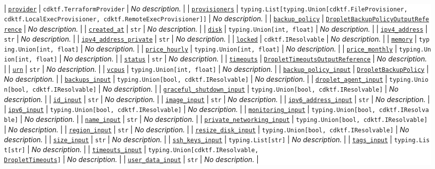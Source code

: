 | <code><a href="#@cdktf/provider-digitalocean.droplet.Droplet.property.provider">provider</a></code> | <code>cdktf.TerraformProvider</code> | *No description.* |
| <code><a href="#@cdktf/provider-digitalocean.droplet.Droplet.property.provisioners">provisioners</a></code> | <code>typing.List[typing.Union[cdktf.FileProvisioner, cdktf.LocalExecProvisioner, cdktf.RemoteExecProvisioner]]</code> | *No description.* |
| <code><a href="#@cdktf/provider-digitalocean.droplet.Droplet.property.backupPolicy">backup_policy</a></code> | <code><a href="#@cdktf/provider-digitalocean.droplet.DropletBackupPolicyOutputReference">DropletBackupPolicyOutputReference</a></code> | *No description.* |
| <code><a href="#@cdktf/provider-digitalocean.droplet.Droplet.property.createdAt">created_at</a></code> | <code>str</code> | *No description.* |
| <code><a href="#@cdktf/provider-digitalocean.droplet.Droplet.property.disk">disk</a></code> | <code>typing.Union[int, float]</code> | *No description.* |
| <code><a href="#@cdktf/provider-digitalocean.droplet.Droplet.property.ipv4Address">ipv4_address</a></code> | <code>str</code> | *No description.* |
| <code><a href="#@cdktf/provider-digitalocean.droplet.Droplet.property.ipv4AddressPrivate">ipv4_address_private</a></code> | <code>str</code> | *No description.* |
| <code><a href="#@cdktf/provider-digitalocean.droplet.Droplet.property.locked">locked</a></code> | <code>cdktf.IResolvable</code> | *No description.* |
| <code><a href="#@cdktf/provider-digitalocean.droplet.Droplet.property.memory">memory</a></code> | <code>typing.Union[int, float]</code> | *No description.* |
| <code><a href="#@cdktf/provider-digitalocean.droplet.Droplet.property.priceHourly">price_hourly</a></code> | <code>typing.Union[int, float]</code> | *No description.* |
| <code><a href="#@cdktf/provider-digitalocean.droplet.Droplet.property.priceMonthly">price_monthly</a></code> | <code>typing.Union[int, float]</code> | *No description.* |
| <code><a href="#@cdktf/provider-digitalocean.droplet.Droplet.property.status">status</a></code> | <code>str</code> | *No description.* |
| <code><a href="#@cdktf/provider-digitalocean.droplet.Droplet.property.timeouts">timeouts</a></code> | <code><a href="#@cdktf/provider-digitalocean.droplet.DropletTimeoutsOutputReference">DropletTimeoutsOutputReference</a></code> | *No description.* |
| <code><a href="#@cdktf/provider-digitalocean.droplet.Droplet.property.urn">urn</a></code> | <code>str</code> | *No description.* |
| <code><a href="#@cdktf/provider-digitalocean.droplet.Droplet.property.vcpus">vcpus</a></code> | <code>typing.Union[int, float]</code> | *No description.* |
| <code><a href="#@cdktf/provider-digitalocean.droplet.Droplet.property.backupPolicyInput">backup_policy_input</a></code> | <code><a href="#@cdktf/provider-digitalocean.droplet.DropletBackupPolicy">DropletBackupPolicy</a></code> | *No description.* |
| <code><a href="#@cdktf/provider-digitalocean.droplet.Droplet.property.backupsInput">backups_input</a></code> | <code>typing.Union[bool, cdktf.IResolvable]</code> | *No description.* |
| <code><a href="#@cdktf/provider-digitalocean.droplet.Droplet.property.dropletAgentInput">droplet_agent_input</a></code> | <code>typing.Union[bool, cdktf.IResolvable]</code> | *No description.* |
| <code><a href="#@cdktf/provider-digitalocean.droplet.Droplet.property.gracefulShutdownInput">graceful_shutdown_input</a></code> | <code>typing.Union[bool, cdktf.IResolvable]</code> | *No description.* |
| <code><a href="#@cdktf/provider-digitalocean.droplet.Droplet.property.idInput">id_input</a></code> | <code>str</code> | *No description.* |
| <code><a href="#@cdktf/provider-digitalocean.droplet.Droplet.property.imageInput">image_input</a></code> | <code>str</code> | *No description.* |
| <code><a href="#@cdktf/provider-digitalocean.droplet.Droplet.property.ipv6AddressInput">ipv6_address_input</a></code> | <code>str</code> | *No description.* |
| <code><a href="#@cdktf/provider-digitalocean.droplet.Droplet.property.ipv6Input">ipv6_input</a></code> | <code>typing.Union[bool, cdktf.IResolvable]</code> | *No description.* |
| <code><a href="#@cdktf/provider-digitalocean.droplet.Droplet.property.monitoringInput">monitoring_input</a></code> | <code>typing.Union[bool, cdktf.IResolvable]</code> | *No description.* |
| <code><a href="#@cdktf/provider-digitalocean.droplet.Droplet.property.nameInput">name_input</a></code> | <code>str</code> | *No description.* |
| <code><a href="#@cdktf/provider-digitalocean.droplet.Droplet.property.privateNetworkingInput">private_networking_input</a></code> | <code>typing.Union[bool, cdktf.IResolvable]</code> | *No description.* |
| <code><a href="#@cdktf/provider-digitalocean.droplet.Droplet.property.regionInput">region_input</a></code> | <code>str</code> | *No description.* |
| <code><a href="#@cdktf/provider-digitalocean.droplet.Droplet.property.resizeDiskInput">resize_disk_input</a></code> | <code>typing.Union[bool, cdktf.IResolvable]</code> | *No description.* |
| <code><a href="#@cdktf/provider-digitalocean.droplet.Droplet.property.sizeInput">size_input</a></code> | <code>str</code> | *No description.* |
| <code><a href="#@cdktf/provider-digitalocean.droplet.Droplet.property.sshKeysInput">ssh_keys_input</a></code> | <code>typing.List[str]</code> | *No description.* |
| <code><a href="#@cdktf/provider-digitalocean.droplet.Droplet.property.tagsInput">tags_input</a></code> | <code>typing.List[str]</code> | *No description.* |
| <code><a href="#@cdktf/provider-digitalocean.droplet.Droplet.property.timeoutsInput">timeouts_input</a></code> | <code>typing.Union[cdktf.IResolvable, <a href="#@cdktf/provider-digitalocean.droplet.DropletTimeouts">DropletTimeouts</a>]</code> | *No description.* |
| <code><a href="#@cdktf/provider-digitalocean.droplet.Droplet.property.userDataInput">user_data_input</a></code> | <code>str</code> | *No description.* |